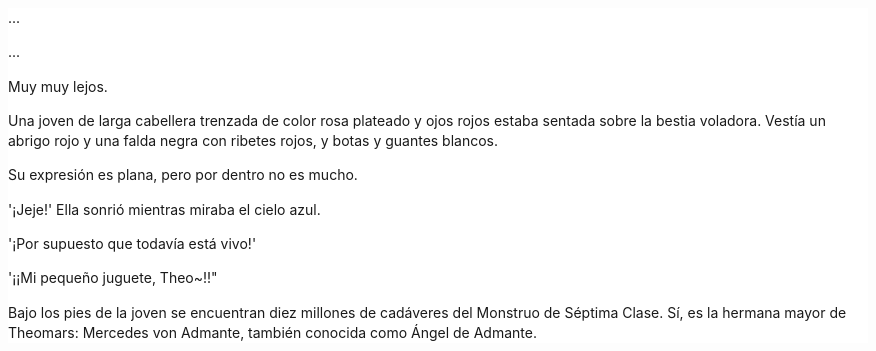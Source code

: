 ...

...

Muy muy lejos.

Una joven de larga cabellera trenzada de color rosa plateado y ojos rojos estaba sentada sobre la bestia voladora. Vestía un abrigo rojo y una falda negra con ribetes rojos, y botas y guantes blancos.

Su expresión es plana, pero por dentro no es mucho.

'¡Jeje!' Ella sonrió mientras miraba el cielo azul.

'¡Por supuesto que todavía está vivo!'

'¡¡Mi pequeño juguete, Theo~!!"

Bajo los pies de la joven se encuentran diez millones de cadáveres del Monstruo de Séptima Clase. Sí, es la hermana mayor de Theomars: Mercedes von Admante, también conocida como Ángel de Admante.